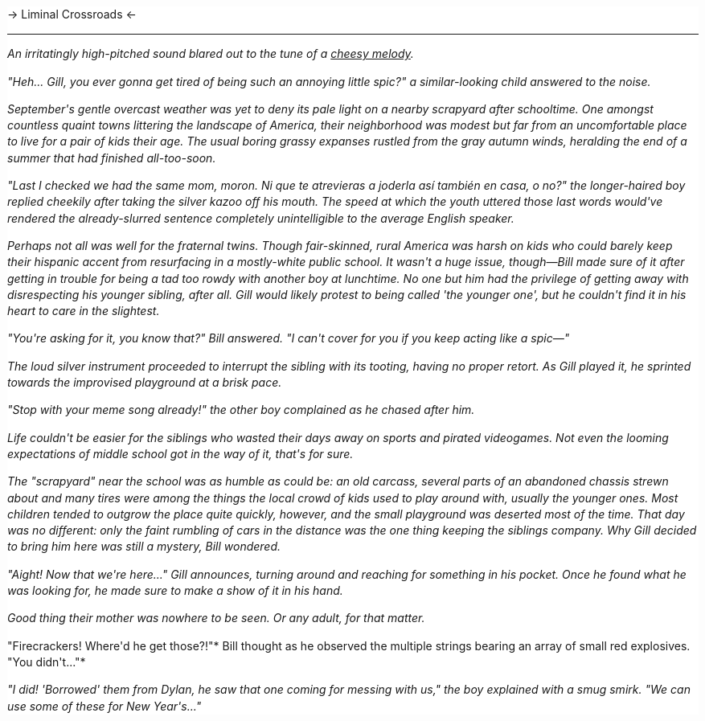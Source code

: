 -> Liminal Crossroads <-



__________________________

*An irritatingly high-pitched sound blared out to the tune of a [cheesy melody](https://www.youtube.com/watch?v=_m0bI82Rz_k).*

*"Heh... Gill, you ever gonna get tired of being such an annoying little spic?" a similar-looking child answered to the noise.*

*September's gentle overcast weather was yet to deny its pale light on a nearby scrapyard after schooltime. One amongst countless quaint towns littering the landscape of America, their neighborhood was modest but far from an uncomfortable place to live for a pair of kids their age. The usual boring grassy expanses rustled from the gray autumn winds, heralding the end of a summer that had finished all-too-soon.*

*"Last I checked we had the same mom, moron. Ni que te atrevieras a joderla así también en casa, o no?" the longer-haired boy replied cheekily after taking the silver kazoo off his mouth. The speed at which the youth uttered those last words would've rendered the already-slurred sentence completely unintelligible to the average English speaker.*

*Perhaps not all was well for the fraternal twins. Though fair-skinned, rural America was harsh on kids who could barely keep their hispanic accent from resurfacing in a mostly-white public school. It wasn't a huge issue, though—Bill made sure of it after getting in trouble for being a tad too rowdy with another boy at lunchtime. No one but him had the privilege of getting away with disrespecting his younger sibling, after all. Gill would likely protest to being called 'the younger one', but he couldn't find it in his heart to care in the slightest.*

*"You're asking for it, you know that?" Bill answered. "I can't cover for you if you keep acting like a spic—"*

*The loud silver instrument proceeded to interrupt the sibling with its tooting, having no proper retort. As Gill played it, he sprinted towards the improvised playground at a brisk pace.*

*"Stop with your meme song already!" the other boy complained as he chased after him.*

*Life couldn't be easier for the siblings who wasted their days away on sports and pirated videogames. Not even the looming expectations of middle school got in the way of it, that's for sure.*

*The "scrapyard" near the school was as humble as could be: an old carcass, several parts of an abandoned chassis strewn about and many tires were among the things the local crowd of kids used to play around with, usually the younger ones. Most children tended to outgrow the place quite quickly, however, and the small playground was deserted most of the time. That day was no different: only the faint rumbling of cars in the distance was the one thing keeping the siblings company. Why Gill decided to bring him here was still a mystery, Bill wondered.*

*"Aight! Now that we're here..." Gill announces, turning around and reaching for something in his pocket. Once he found what he was looking for, he made sure to make a show of it in his hand.*

*Good thing their mother was nowhere to be seen. Or any adult, for that matter.*

"Firecrackers! Where'd he get those?!"* Bill thought as he observed the multiple strings bearing an array of small red explosives. "You didn't..."*

*"I did! 'Borrowed' them from Dylan, he saw that one coming for messing with us," the boy explained with a smug smirk. "We can use some of these for New Year's..."*
